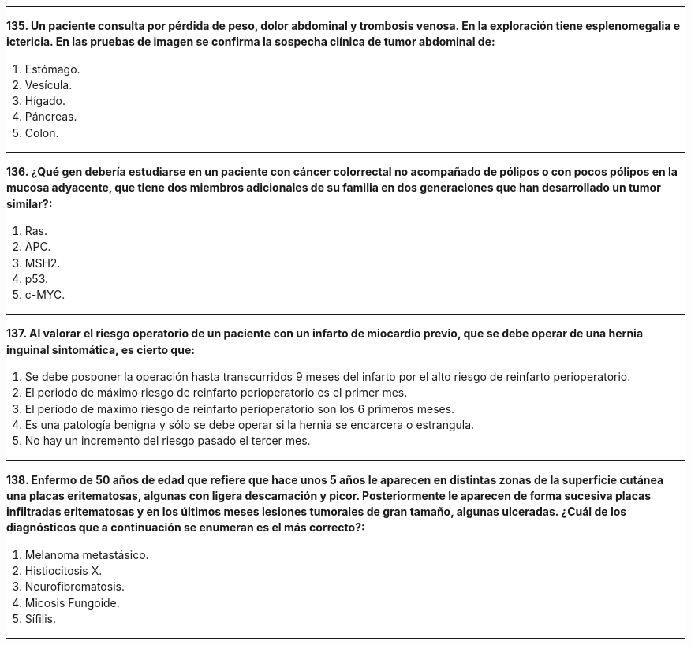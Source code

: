   

---

**135. Un paciente consulta por pérdida de peso, dolor abdominal y trombosis venosa. En la exploración tiene esplenomegalia e ictericia. En las pruebas de imagen se confirma la sospecha clínica de tumor abdominal de:**  
  
1. Estómago.  
2. Vesícula.  
3. Hígado.  
4. Páncreas.  
5. Colon.  
  
  

---

**136. ¿Qué gen debería estudiarse en un paciente con cáncer colorrectal no acompañado de pólipos o con pocos pólipos en la mucosa adyacente, que tiene dos miembros adicionales de su familia en dos generaciones que han desarrollado un tumor similar?:**  
  
1. Ras.  
2. APC.  
3. MSH2.  
4. p53.  
5. c-MYC.  
  
  

---

**137. Al valorar el riesgo operatorio de un paciente con un infarto de miocardio previo, que se debe operar de una hernia inguinal sintomática, es cierto que:**  
  
1. Se debe posponer la operación hasta transcurridos 9 meses del infarto por el alto riesgo de reinfarto perioperatorio.  
2. El periodo de máximo riesgo de reinfarto perioperatorio es el primer mes.  
3. El periodo de máximo riesgo de reinfarto perioperatorio son los 6 primeros meses.  
4. Es una patología benigna y sólo se debe operar si la hernia se encarcera o estrangula.  
5. No hay un incremento del riesgo pasado el tercer mes.  
  
  

---

**138. Enfermo de 50 años de edad que refiere que hace unos 5 años le aparecen en distintas zonas de la superficie cutánea una placas eritematosas, algunas con ligera descamación y picor. Posteriormente le aparecen de forma sucesiva placas infiltradas eritematosas y en los últimos meses lesiones tumorales de gran tamaño, algunas ulceradas. ¿Cuál de los diagnósticos que a continuación se enumeran es el más correcto?:**  
  
1. Melanoma metastásico.  
2. Histiocitosis X.  
3. Neurofibromatosis.  
4. Micosis Fungoide.  
5. Sífilis.  
  
  

---